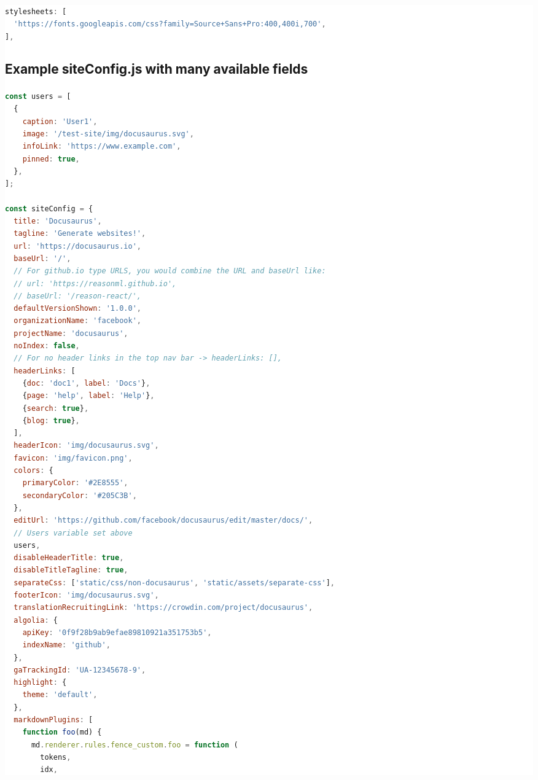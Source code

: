 ```js
stylesheets: [
  'https://fonts.googleapis.com/css?family=Source+Sans+Pro:400,400i,700',
],
```

## Example siteConfig.js with many available fields

```js
const users = [
  {
    caption: 'User1',
    image: '/test-site/img/docusaurus.svg',
    infoLink: 'https://www.example.com',
    pinned: true,
  },
];

const siteConfig = {
  title: 'Docusaurus',
  tagline: 'Generate websites!',
  url: 'https://docusaurus.io',
  baseUrl: '/',
  // For github.io type URLS, you would combine the URL and baseUrl like:
  // url: 'https://reasonml.github.io',
  // baseUrl: '/reason-react/',
  defaultVersionShown: '1.0.0',
  organizationName: 'facebook',
  projectName: 'docusaurus',
  noIndex: false,
  // For no header links in the top nav bar -> headerLinks: [],
  headerLinks: [
    {doc: 'doc1', label: 'Docs'},
    {page: 'help', label: 'Help'},
    {search: true},
    {blog: true},
  ],
  headerIcon: 'img/docusaurus.svg',
  favicon: 'img/favicon.png',
  colors: {
    primaryColor: '#2E8555',
    secondaryColor: '#205C3B',
  },
  editUrl: 'https://github.com/facebook/docusaurus/edit/master/docs/',
  // Users variable set above
  users,
  disableHeaderTitle: true,
  disableTitleTagline: true,
  separateCss: ['static/css/non-docusaurus', 'static/assets/separate-css'],
  footerIcon: 'img/docusaurus.svg',
  translationRecruitingLink: 'https://crowdin.com/project/docusaurus',
  algolia: {
    apiKey: '0f9f28b9ab9efae89810921a351753b5',
    indexName: 'github',
  },
  gaTrackingId: 'UA-12345678-9',
  highlight: {
    theme: 'default',
  },
  markdownPlugins: [
    function foo(md) {
      md.renderer.rules.fence_custom.foo = function (
        tokens,
        idx,
```